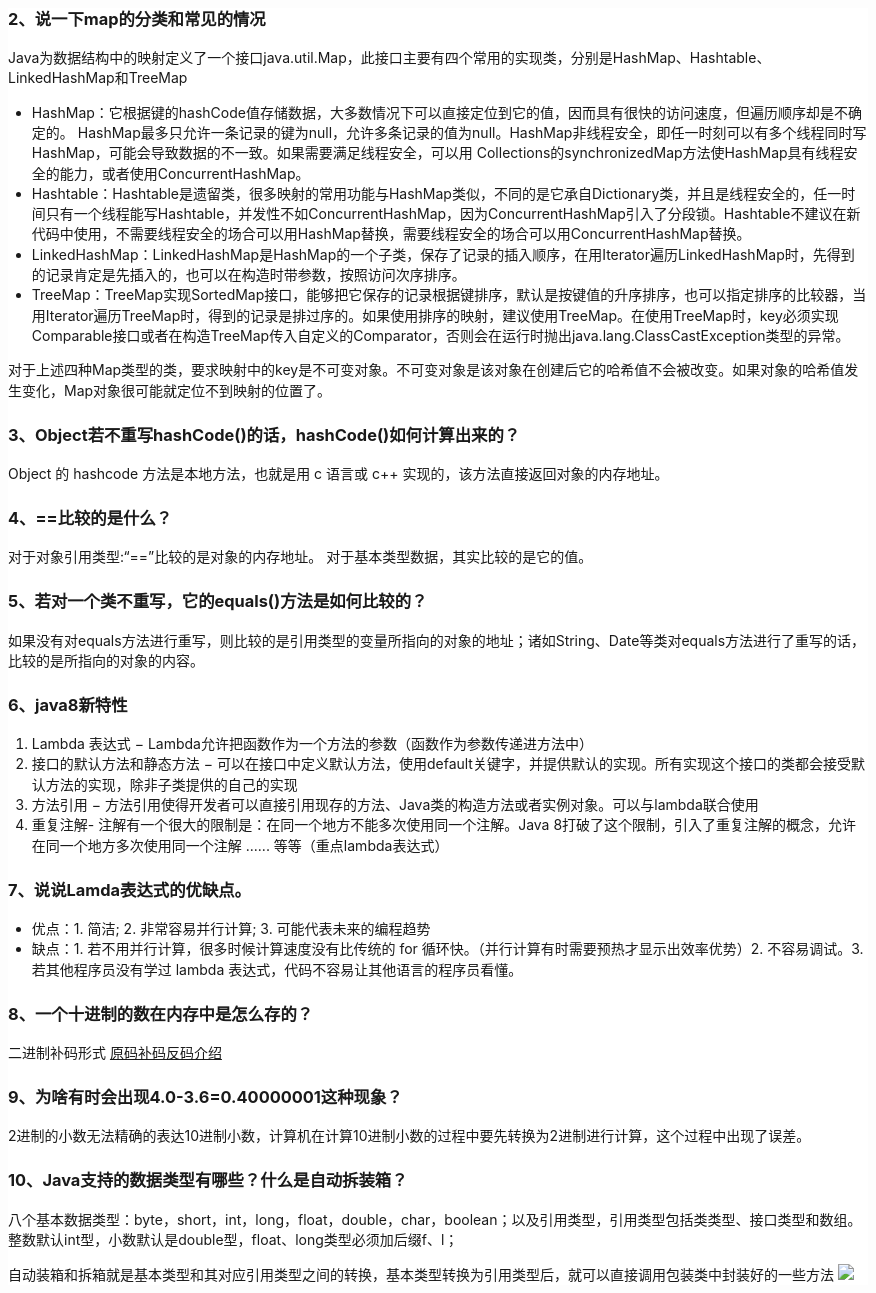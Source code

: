 ### 2、说一下map的分类和常见的情况
Java为数据结构中的映射定义了一个接口java.util.Map，此接口主要有四个常用的实现类，分别是HashMap、Hashtable、LinkedHashMap和TreeMap
* HashMap：它根据键的hashCode值存储数据，大多数情况下可以直接定位到它的值，因而具有很快的访问速度，但遍历顺序却是不确定的。 HashMap最多只允许一条记录的键为null，允许多条记录的值为null。HashMap非线程安全，即任一时刻可以有多个线程同时写HashMap，可能会导致数据的不一致。如果需要满足线程安全，可以用 Collections的synchronizedMap方法使HashMap具有线程安全的能力，或者使用ConcurrentHashMap。
* Hashtable：Hashtable是遗留类，很多映射的常用功能与HashMap类似，不同的是它承自Dictionary类，并且是线程安全的，任一时间只有一个线程能写Hashtable，并发性不如ConcurrentHashMap，因为ConcurrentHashMap引入了分段锁。Hashtable不建议在新代码中使用，不需要线程安全的场合可以用HashMap替换，需要线程安全的场合可以用ConcurrentHashMap替换。
* LinkedHashMap：LinkedHashMap是HashMap的一个子类，保存了记录的插入顺序，在用Iterator遍历LinkedHashMap时，先得到的记录肯定是先插入的，也可以在构造时带参数，按照访问次序排序。
* TreeMap：TreeMap实现SortedMap接口，能够把它保存的记录根据键排序，默认是按键值的升序排序，也可以指定排序的比较器，当用Iterator遍历TreeMap时，得到的记录是排过序的。如果使用排序的映射，建议使用TreeMap。在使用TreeMap时，key必须实现Comparable接口或者在构造TreeMap传入自定义的Comparator，否则会在运行时抛出java.lang.ClassCastException类型的异常。

对于上述四种Map类型的类，要求映射中的key是不可变对象。不可变对象是该对象在创建后它的哈希值不会被改变。如果对象的哈希值发生变化，Map对象很可能就定位不到映射的位置了。


### 3、Object若不重写hashCode()的话，hashCode()如何计算出来的？
Object 的 hashcode 方法是本地方法，也就是用 c 语言或 c++ 实现的，该方法直接返回对象的内存地址。
### 4、==比较的是什么？
对于对象引用类型:“==”比较的是对象的内存地址。
      对于基本类型数据，其实比较的是它的值。

### 5、若对一个类不重写，它的equals()方法是如何比较的？
如果没有对equals方法进行重写，则比较的是引用类型的变量所指向的对象的地址；诸如String、Date等类对equals方法进行了重写的话，比较的是所指向的对象的内容。
### 6、java8新特性
1. Lambda 表达式 − Lambda允许把函数作为一个方法的参数（函数作为参数传递进方法中）
2. 接口的默认方法和静态方法 −  可以在接口中定义默认方法，使用default关键字，并提供默认的实现。所有实现这个接口的类都会接受默认方法的实现，除非子类提供的自己的实现
3. 方法引用 − 方法引用使得开发者可以直接引用现存的方法、Java类的构造方法或者实例对象。可以与lambda联合使用
4. 重复注解- 注解有一个很大的限制是：在同一个地方不能多次使用同一个注解。Java 8打破了这个限制，引入了重复注解的概念，允许在同一个地方多次使用同一个注解
    ......  等等（重点lambda表达式）

### 7、说说Lamda表达式的优缺点。
* 优点：1. 简洁; 2. 非常容易并行计算; 3. 可能代表未来的编程趋势
* 缺点：1. 若不用并行计算，很多时候计算速度没有比传统的 for 循环快。（并行计算有时需要预热才显示出效率优势）2. 不容易调试。3. 若其他程序员没有学过 lambda 表达式，代码不容易让其他语言的程序员看懂。

### 8、一个十进制的数在内存中是怎么存的？
二进制补码形式
[原码补码反码介绍]( https://www.cnblogs.com/wangsiting/p/7339192.html)

### 9、为啥有时会出现4.0-3.6=0.40000001这种现象？
 2进制的小数无法精确的表达10进制小数，计算机在计算10进制小数的过程中要先转换为2进制进行计算，这个过程中出现了误差。

### 10、Java支持的数据类型有哪些？什么是自动拆装箱？
八个基本数据类型：byte，short，int，long，float，double，char，boolean；以及引用类型，引用类型包括类类型、接口类型和数组。整数默认int型，小数默认是double型，float、long类型必须加后缀f、l；

自动装箱和拆箱就是基本类型和其对应引用类型之间的转换，基本类型转换为引用类型后，就可以直接调用包装类中封装好的一些方法
![](https://ws1.sinaimg.cn/large/d4556b75ly1g3mteb1k1kj20l00eidgb.jpg)
